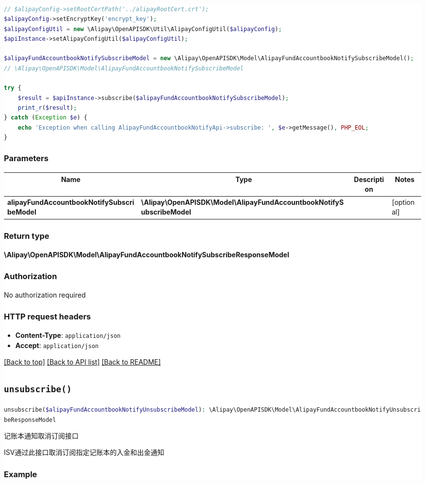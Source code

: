 ```php
// $alipayConfig->setRootCertPath('../alipayRootCert.crt');
$alipayConfig->setEncryptKey('encrypt_key');
$alipayConfigUtil = new \Alipay\OpenAPISDK\Util\AlipayConfigUtil($alipayConfig);
$apiInstance->setAlipayConfigUtil($alipayConfigUtil);

$alipayFundAccountbookNotifySubscribeModel = new \Alipay\OpenAPISDK\Model\AlipayFundAccountbookNotifySubscribeModel(); // \Alipay\OpenAPISDK\Model\AlipayFundAccountbookNotifySubscribeModel

try {
    $result = $apiInstance->subscribe($alipayFundAccountbookNotifySubscribeModel);
    print_r($result);
} catch (Exception $e) {
    echo 'Exception when calling AlipayFundAccountbookNotifyApi->subscribe: ', $e->getMessage(), PHP_EOL;
}
```

### Parameters

Name | Type | Description  | Notes
------------- | ------------- | ------------- | -------------
 **alipayFundAccountbookNotifySubscribeModel** | **\Alipay\OpenAPISDK\Model\AlipayFundAccountbookNotifySubscribeModel**|  | [optional]

### Return type

**\Alipay\OpenAPISDK\Model\AlipayFundAccountbookNotifySubscribeResponseModel**

### Authorization

No authorization required

### HTTP request headers

- **Content-Type**: `application/json`
- **Accept**: `application/json`

[[Back to top]](#) [[Back to API list]](../../README.md#api-endpoints)
[[Back to README]](../../README.md)

## `unsubscribe()`

```php
unsubscribe($alipayFundAccountbookNotifyUnsubscribeModel): \Alipay\OpenAPISDK\Model\AlipayFundAccountbookNotifyUnsubscribeResponseModel
```

记账本通知取消订阅接口

ISV通过此接口取消订阅指定记账本的入金和出金通知

### Example
